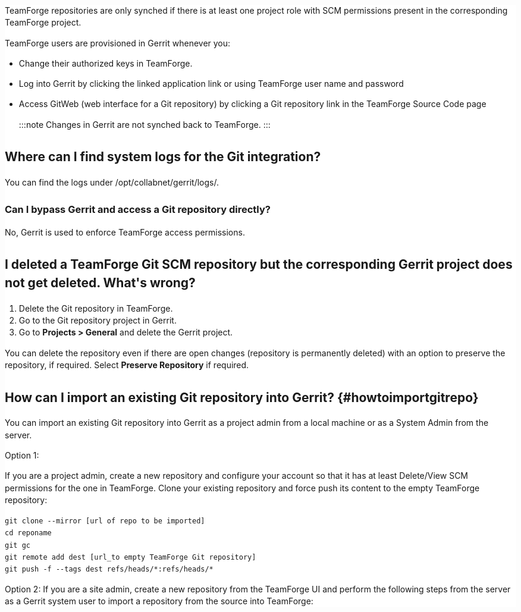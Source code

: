 TeamForge repositories are only synched if there is at least one project role with SCM permissions present in the corresponding TeamForge project.

TeamForge users are provisioned in Gerrit whenever you:
* Change their authorized keys in TeamForge.
* Log into Gerrit by clicking the linked application link or using TeamForge user name and password
* Access GitWeb (web interface for a Git repository) by clicking a Git repository link in the TeamForge Source Code page
  
  :::note
  Changes in Gerrit are not synched back to TeamForge.
  :::


## Where can I find system logs for the Git integration?
You can find the logs under /opt/collabnet/gerrit/logs/.

### Can I bypass Gerrit and access a Git repository directly?
No, Gerrit is used to enforce TeamForge access permissions.


## I deleted a TeamForge Git SCM repository but the corresponding Gerrit project does not get deleted. What's wrong?
1. Delete the Git repository in TeamForge.
2. Go to the Git repository project in Gerrit.
3. Go to **Projects > General** and delete the Gerrit project.

You can delete the repository even if there are open changes (repository is permanently deleted) with an option to preserve the repository, if required. Select **Preserve Repository** if required.


## How can I import an existing Git repository into Gerrit? {#howtoimportgitrepo}
You can import an existing Git repository into Gerrit as a project admin from a local machine or as a System Admin from the server.

Option 1:

If you are a project admin, create a new repository and configure your account so that it has at least Delete/View SCM permissions for the one in TeamForge. Clone your existing repository and force push its content to the empty TeamForge repository:

```shell
git clone --mirror [url of repo to be imported]
cd reponame
git gc
git remote add dest [url_to empty TeamForge Git repository]
git push -f --tags dest refs/heads/*:refs/heads/*
````

Option 2:
If you are a site admin, create a new repository from the TeamForge UI and perform the following steps from the server as a Gerrit system user to import a repository from the source into TeamForge:

